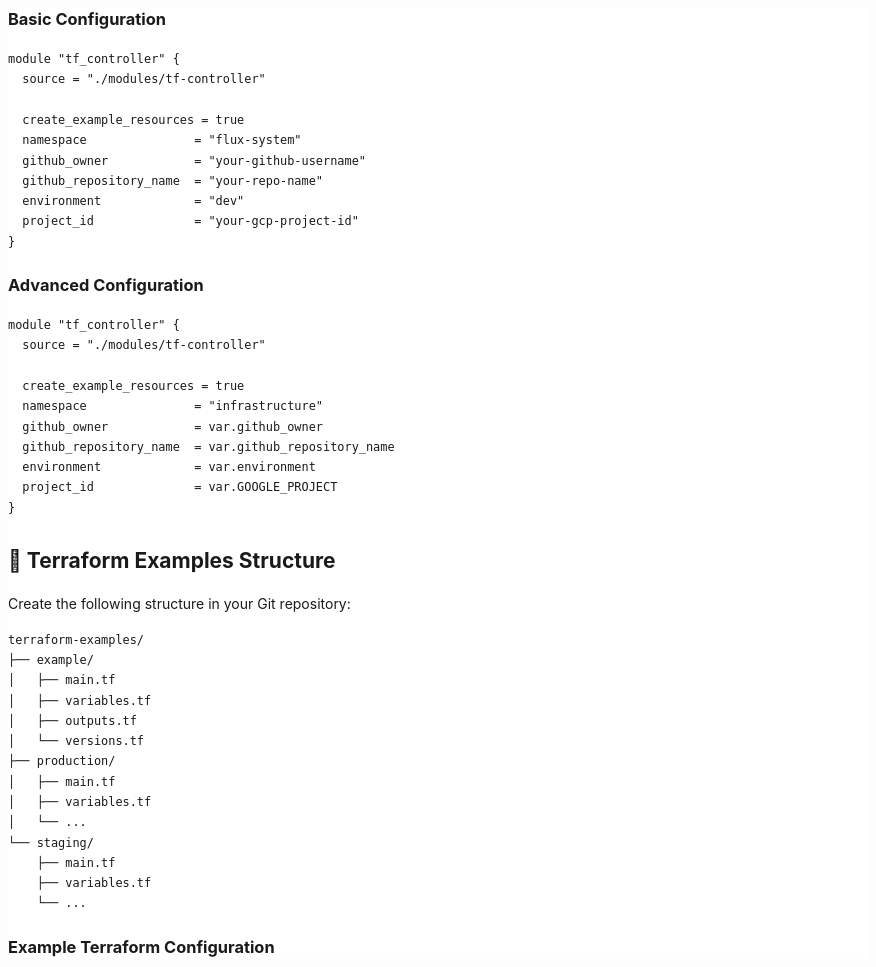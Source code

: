### Basic Configuration

```hcl
module "tf_controller" {
  source = "./modules/tf-controller"
  
  create_example_resources = true
  namespace               = "flux-system"
  github_owner            = "your-github-username"
  github_repository_name  = "your-repo-name"
  environment             = "dev"
  project_id              = "your-gcp-project-id"
}
```

### Advanced Configuration

```hcl
module "tf_controller" {
  source = "./modules/tf-controller"
  
  create_example_resources = true
  namespace               = "infrastructure"
  github_owner            = var.github_owner
  github_repository_name  = var.github_repository_name
  environment             = var.environment
  project_id              = var.GOOGLE_PROJECT
}
```

## 📁 Terraform Examples Structure

Create the following structure in your Git repository:

```
terraform-examples/
├── example/
│   ├── main.tf
│   ├── variables.tf
│   ├── outputs.tf
│   └── versions.tf
├── production/
│   ├── main.tf
│   ├── variables.tf
│   └── ...
└── staging/
    ├── main.tf
    ├── variables.tf
    └── ...
```

### Example Terraform Configuration
